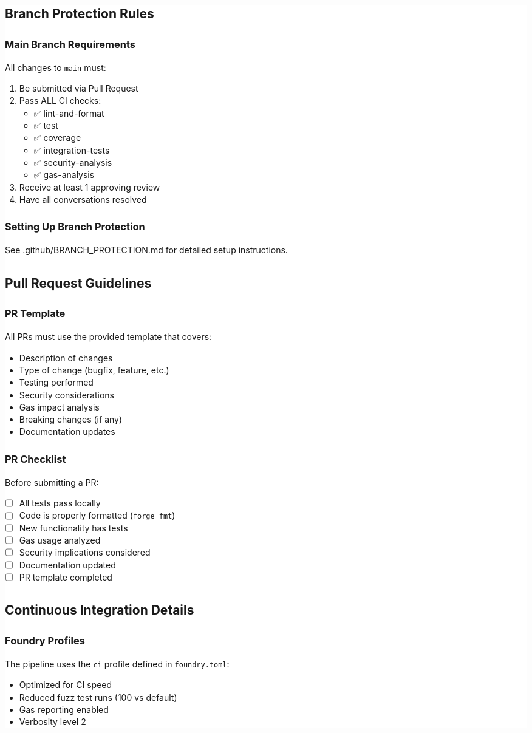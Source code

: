 ## Branch Protection Rules

### Main Branch Requirements

All changes to `main` must:
1. Be submitted via Pull Request
2. Pass ALL CI checks:
   - ✅ lint-and-format
   - ✅ test
   - ✅ coverage
   - ✅ integration-tests
   - ✅ security-analysis
   - ✅ gas-analysis
3. Receive at least 1 approving review
4. Have all conversations resolved

### Setting Up Branch Protection

See [.github/BRANCH_PROTECTION.md](.github/BRANCH_PROTECTION.md) for detailed setup instructions.

## Pull Request Guidelines

### PR Template

All PRs must use the provided template that covers:
- Description of changes
- Type of change (bugfix, feature, etc.)
- Testing performed
- Security considerations
- Gas impact analysis
- Breaking changes (if any)
- Documentation updates

### PR Checklist

Before submitting a PR:
- [ ] All tests pass locally
- [ ] Code is properly formatted (`forge fmt`)
- [ ] New functionality has tests
- [ ] Gas usage analyzed
- [ ] Security implications considered
- [ ] Documentation updated
- [ ] PR template completed

## Continuous Integration Details

### Foundry Profiles

The pipeline uses the `ci` profile defined in `foundry.toml`:
- Optimized for CI speed
- Reduced fuzz test runs (100 vs default)
- Gas reporting enabled
- Verbosity level 2
